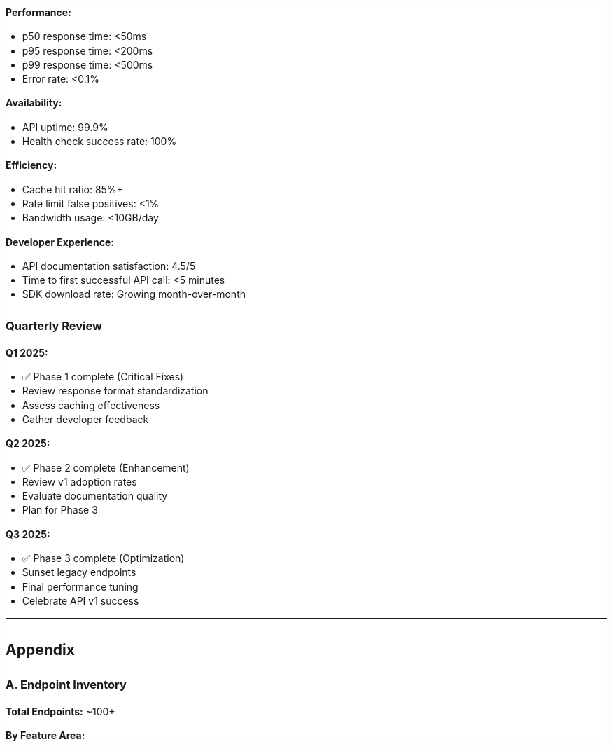 **Performance:**

- p50 response time: <50ms
- p95 response time: <200ms
- p99 response time: <500ms
- Error rate: <0.1%

**Availability:**

- API uptime: 99.9%
- Health check success rate: 100%

**Efficiency:**

- Cache hit ratio: 85%+
- Rate limit false positives: <1%
- Bandwidth usage: <10GB/day

**Developer Experience:**

- API documentation satisfaction: 4.5/5
- Time to first successful API call: <5 minutes
- SDK download rate: Growing month-over-month

### Quarterly Review

**Q1 2025:**

- ✅ Phase 1 complete (Critical Fixes)
- Review response format standardization
- Assess caching effectiveness
- Gather developer feedback

**Q2 2025:**

- ✅ Phase 2 complete (Enhancement)
- Review v1 adoption rates
- Evaluate documentation quality
- Plan for Phase 3

**Q3 2025:**

- ✅ Phase 3 complete (Optimization)
- Sunset legacy endpoints
- Final performance tuning
- Celebrate API v1 success

---

## Appendix

### A. Endpoint Inventory

**Total Endpoints:** ~100+

**By Feature Area:**
